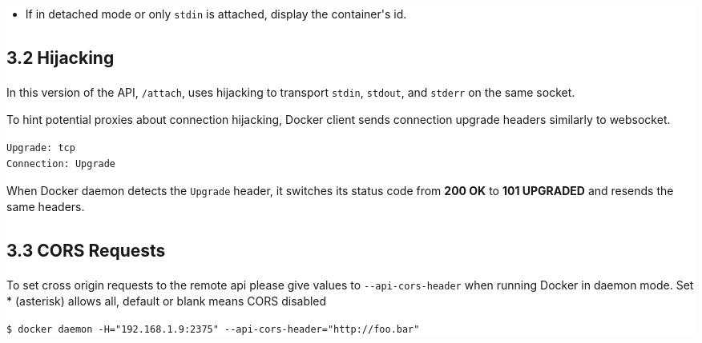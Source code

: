 - If in detached mode or only `stdin` is attached, display the container's id.

## 3.2 Hijacking

In this version of the API, `/attach`, uses hijacking to transport `stdin`,
`stdout`, and `stderr` on the same socket.

To hint potential proxies about connection hijacking, Docker client sends
connection upgrade headers similarly to websocket.

    Upgrade: tcp
    Connection: Upgrade

When Docker daemon detects the `Upgrade` header, it switches its status code
from **200 OK** to **101 UPGRADED** and resends the same headers.


## 3.3 CORS Requests

To set cross origin requests to the remote api please give values to
`--api-cors-header` when running Docker in daemon mode. Set * (asterisk) allows all,
default or blank means CORS disabled

    $ docker daemon -H="192.168.1.9:2375" --api-cors-header="http://foo.bar"
